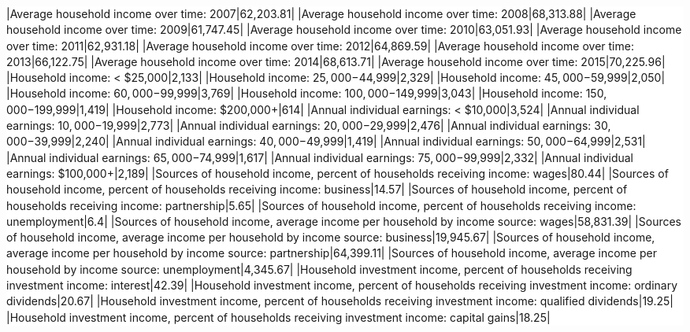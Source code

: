 |Average household income over time: 2007|62,203.81|
|Average household income over time: 2008|68,313.88|
|Average household income over time: 2009|61,747.45|
|Average household income over time: 2010|63,051.93|
|Average household income over time: 2011|62,931.18|
|Average household income over time: 2012|64,869.59|
|Average household income over time: 2013|66,122.75|
|Average household income over time: 2014|68,613.71|
|Average household income over time: 2015|70,225.96|
|Household income: < $25,000|2,133|
|Household income: $25,000-$44,999|2,329|
|Household income: $45,000-$59,999|2,050|
|Household income: $60,000-$99,999|3,769|
|Household income: $100,000-$149,999|3,043|
|Household income: $150,000-$199,999|1,419|
|Household income: $200,000+|614|
|Annual individual earnings: < $10,000|3,524|
|Annual individual earnings: $10,000-$19,999|2,773|
|Annual individual earnings: $20,000-$29,999|2,476|
|Annual individual earnings: $30,000-$39,999|2,240|
|Annual individual earnings: $40,000-$49,999|1,419|
|Annual individual earnings: $50,000-$64,999|2,531|
|Annual individual earnings: $65,000-$74,999|1,617|
|Annual individual earnings: $75,000-$99,999|2,332|
|Annual individual earnings: $100,000+|2,189|
|Sources of household income, percent of households receiving income: wages|80.44|
|Sources of household income, percent of households receiving income: business|14.57|
|Sources of household income, percent of households receiving income: partnership|5.65|
|Sources of household income, percent of households receiving income: unemployment|6.4|
|Sources of household income, average income per household by income source: wages|58,831.39|
|Sources of household income, average income per household by income source: business|19,945.67|
|Sources of household income, average income per household by income source: partnership|64,399.11|
|Sources of household income, average income per household by income source: unemployment|4,345.67|
|Household investment income, percent of households receiving investment income: interest|42.39|
|Household investment income, percent of households receiving investment income: ordinary dividends|20.67|
|Household investment income, percent of households receiving investment income: qualified dividends|19.25|
|Household investment income, percent of households receiving investment income: capital gains|18.25|